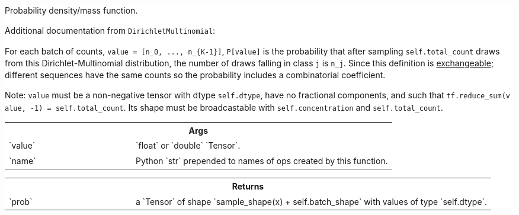 Probability density/mass function.


Additional documentation from `DirichletMultinomial`:

For each batch of counts,
`value = [n_0, ..., n_{K-1}]`, `P[value]` is the probability that after
sampling `self.total_count` draws from this Dirichlet-Multinomial distribution,
the number of draws falling in class `j` is `n_j`. Since this definition is
[exchangeable](https://en.wikipedia.org/wiki/Exchangeable_random_variables);
different sequences have the same counts so the probability includes a
combinatorial coefficient.

Note: `value` must be a non-negative tensor with dtype `self.dtype`, have no
fractional components, and such that
`tf.reduce_sum(value, -1) = self.total_count`. Its shape must be broadcastable
with `self.concentration` and `self.total_count`.


 <table class="responsive fixed orange">
<colgroup><col width="214px"><col></colgroup>
<tr><th colspan="2">Args</th></tr>

<tr>
<td>
`value`
</td>
<td>
`float` or `double` `Tensor`.
</td>
</tr><tr>
<td>
`name`
</td>
<td>
Python `str` prepended to names of ops created by this function.
</td>
</tr>
</table>




 <table class="responsive fixed orange">
<colgroup><col width="214px"><col></colgroup>
<tr><th colspan="2">Returns</th></tr>

<tr>
<td>
`prob`
</td>
<td>
a `Tensor` of shape `sample_shape(x) + self.batch_shape` with
values of type `self.dtype`.
</td>
</tr>
</table>
